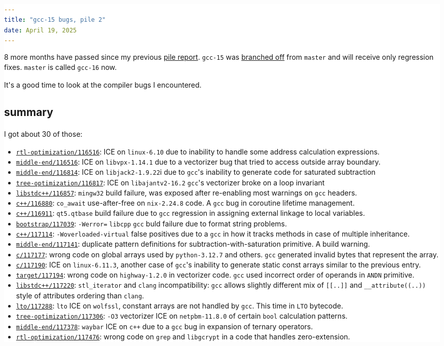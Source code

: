 ```yaml
---
title: "gcc-15 bugs, pile 2"
date: April 19, 2025
---
```


8 more months have passed since my previous
[pile report](/posts/323-gcc-15-bugs-pile-1.html). `gcc-15` was
[branched off](https://gcc.gnu.org/pipermail/gcc/2025-April/245943.html)
from `master` and will receive only regression fixes. `master` is called
`gcc-16` now.

It's a good time to look at the compiler bugs I encountered.

## summary

I got about 30 of those:

- [`rtl-optimization/116516`](https://gcc.gnu.org/PR116516): ICE on
  `linux-6.10` due to inability to handle some address calculation
  expressions.
- [`middle-end/116516`](https://gcc.gnu.org/PR116797): ICE on
  `libvpx-1.14.1` due to a vectorizer bug that tried to access outside
  array boundary.
- [`middle-end/116814`](https://gcc.gnu.org/PR116814): ICE on
  `libjack2-1.9.22`i due to `gcc`'s inability to generate code for
  saturated subtraction
- [`tree-optimization/116817`](https://gcc.gnu.org/PR116817): ICE on
  `libajantv2-16.2` `gcc`'s vectorizer broke on a loop invariant
- [`libstdc++/116857`](https://gcc.gnu.org/PR116857): `mingw32` build
  failure, was exposed after re-enabling most warnings on `gcc` headers.
- [`c++/116880`](https://gcc.gnu.org/PR116880): `co_await` use-after-free
  on `nix-2.24.8` code. A `gcc` bug in coroutine lifetime management.
- [`c++/116911`](https://gcc.gnu.org/PR116911): `qt5.qtbase` build
  failure due to `gcc` regression in assigning external linkage to local
  variables.
- [`bootstrap/117039`](https://gcc.gnu.org/PR117039): `-Werror=` `libcpp`
  `gcc` buld failure due to format string problems.
- [`c++/117114`](https://gcc.gnu.org/PR117114): `-Woverloaded-virtual`
  false positives due to a `gcc` in how it tracks methods in case of
  multiple inheritance.
- [`middle-end/117141`](https://gcc.gnu.org/PR117141): duplicate pattern
  definitions for subtraction-with-saturation primitive. A build warning.
- [`c/117177`](https://gcc.gnu.org/PR117177): wrong code on global arrays
  used by `python-3.12.7` and others. `gcc` generated invalid bytes that
  represent the array.
- [`c/117190`](https://gcc.gnu.org/PR117190): ICE on `linux-6.11.3`,
  another case of `gcc`'s inability to generate static const arrays
  similar to the previous entry.
- [`target/117194`](https://gcc.gnu.org/PR117194): wrong code on
  `highway-1.2.0` in vectorizer code. `gcc` used incorrect order of
  operands in `ANDN` primitive.
- [`libstdc++/117220`](https://gcc.gnu.org/PR117220): `stl_iterator` and
  `clang` incompatibility: `gcc` allows slightly different mix of
  `[[..]]` and `__attribute((..))` style of attributes ordering than
  `clang`.
- [`lto/117288`](https://gcc.gnu.org/PR117288): `lto` ICE on `wolfssl`,
  constant arrays are not handled by `gcc`. This time in `LTO` bytecode.
- [`tree-optimization/117306`](https://gcc.gnu.org/PR117306): `-O3`
  vectorizer ICE on `netpbm-11.8.0` of certain `bool` calculation patterns.
- [`middle-end/117378`](https://gcc.gnu.org/PR117378): `waybar` ICE on
  `c++` due to a `gcc` bug in expansion of ternary operators.
- [`rtl-optimization/117476`](https://gcc.gnu.org/PR117476): wrong code
  on `grep` and `libgcrypt` in a code that handles zero-extension.